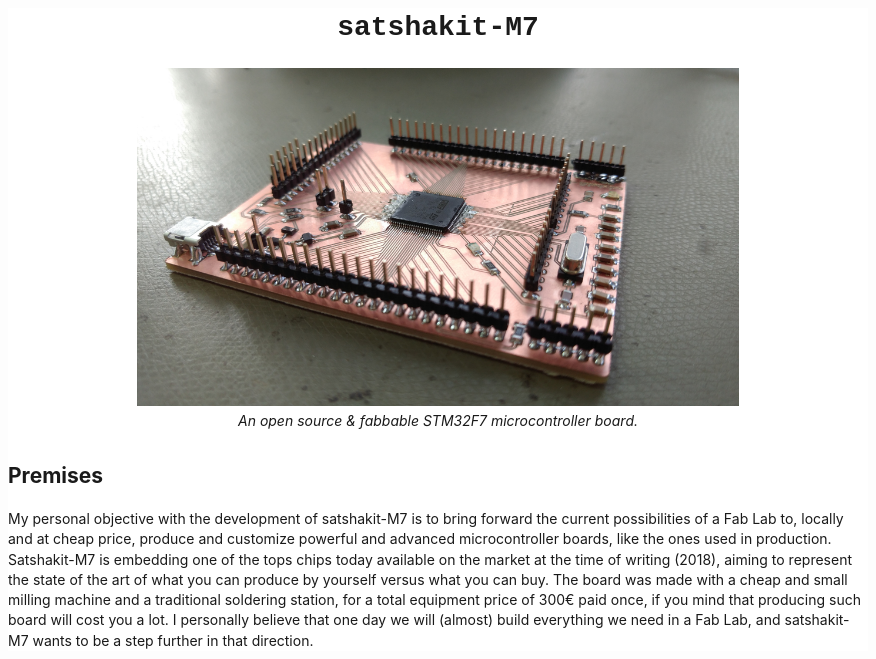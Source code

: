 <div align="center"><h1 style="font-family: courier;" align="center">satshakit-M7</h1></div>

<div align="center"><img src="media/satshakit-M7-first.jpg" width="70%"></div>
<div align="center"><i>An open source & fabbable STM32F7 microcontroller board.</i></div>


Premises
--
My personal objective with the development of satshakit-M7 is to bring forward the current possibilities of a Fab Lab to, locally and at cheap price, produce and customize powerful and advanced microcontroller boards, like the ones used in production. Satshakit-M7 is embedding one of the tops chips today available on the market at the time of writing (2018), aiming to represent the state of the art of what you can produce by yourself versus what you can buy. The board was made with a cheap and small milling machine and a traditional soldering station, for a total equipment price of 300€ paid once, if you mind that producing such board will cost you a lot. I personally believe that one day we will (almost) build everything we need in a Fab Lab, and satshakit-M7 wants to be a step further in that direction.
